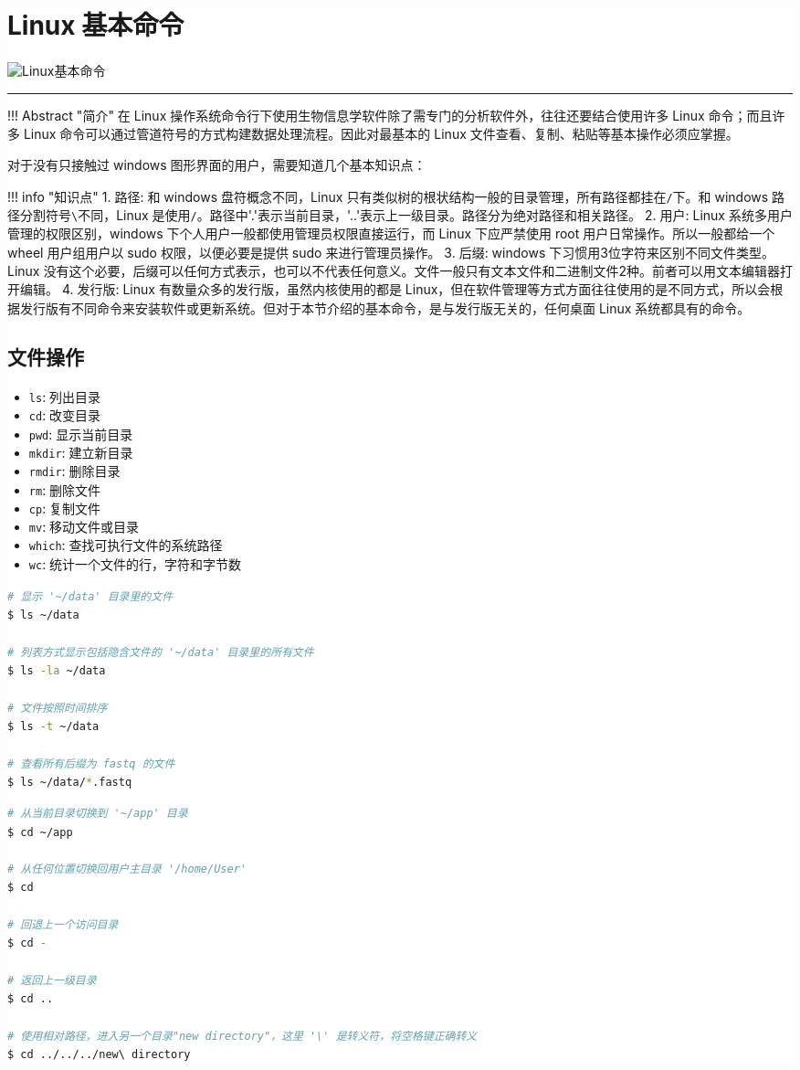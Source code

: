 # Linux 基本命令



![Linux基本命令](../assets/images/C01/01/banner.jpg)

---

!!! Abstract "简介"
    在 Linux 操作系统命令行下使用生物信息学软件除了需专门的分析软件外，往往还要结合使用许多 Linux 命令；而且许多 Linux 命令可以通过管道符号的方式构建数据处理流程。因此对最基本的 Linux 文件查看、复制、粘贴等基本操作必须应掌握。

对于没有只接触过 windows 图形界面的用户，需要知道几个基本知识点：

!!! info "知识点"
    1. 路径: 和 windows 盘符概念不同，Linux 只有类似树的根状结构一般的目录管理，所有路径都挂在`/`下。和 windows 路径分割符号`\`不同，Linux 是使用`/`。路径中'.'表示当前目录，'..'表示上一级目录。路径分为绝对路径和相关路径。
    2. 用户: Linux 系统多用户管理的权限区别，windows 下个人用户一般都使用管理员权限直接运行，而 Linux 下应严禁使用 root 用户日常操作。所以一般都给一个 wheel 用户组用户以 sudo 权限，以便必要是提供 sudo 来进行管理员操作。
    3. 后缀: windows 下习惯用3位字符来区别不同文件类型。Linux 没有这个必要，后缀可以任何方式表示，也可以不代表任何意义。文件一般只有文本文件和二进制文件2种。前者可以用文本编辑器打开编辑。
    4. 发行版: Linux 有数量众多的发行版，虽然内核使用的都是 Linux，但在软件管理等方式方面往往使用的是不同方式，所以会根据发行版有不同命令来安装软件或更新系统。但对于本节介绍的基本命令，是与发行版无关的，任何桌面 Linux 系统都具有的命令。

## 文件操作

- `ls`: 列出目录
- `cd`: 改变目录
- `pwd`: 显示当前目录
- `mkdir`: 建立新目录
- `rmdir`: 删除目录
- `rm`: 删除文件
- `cp`: 复制文件
- `mv`: 移动文件或目录
- `which`: 查找可执行文件的系统路径
- `wc`: 统计一个文件的行，字符和字节数

```bash tab="ls"
# 显示 '~/data' 目录里的文件
$ ls ~/data

# 列表方式显示包括隐含文件的 '~/data' 目录里的所有文件
$ ls -la ~/data

# 文件按照时间排序
$ ls -t ~/data

# 查看所有后缀为 fastq 的文件
$ ls ~/data/*.fastq
```

```bash tab="cd"
# 从当前目录切换到 '~/app' 目录
$ cd ~/app

# 从任何位置切换回用户主目录 '/home/User'
$ cd

# 回退上一个访问目录
$ cd -

# 返回上一级目录
$ cd ..

# 使用相对路径，进入另一个目录"new directory"，这里 '\' 是转义符，将空格键正确转义
$ cd ../../../new\ directory
```